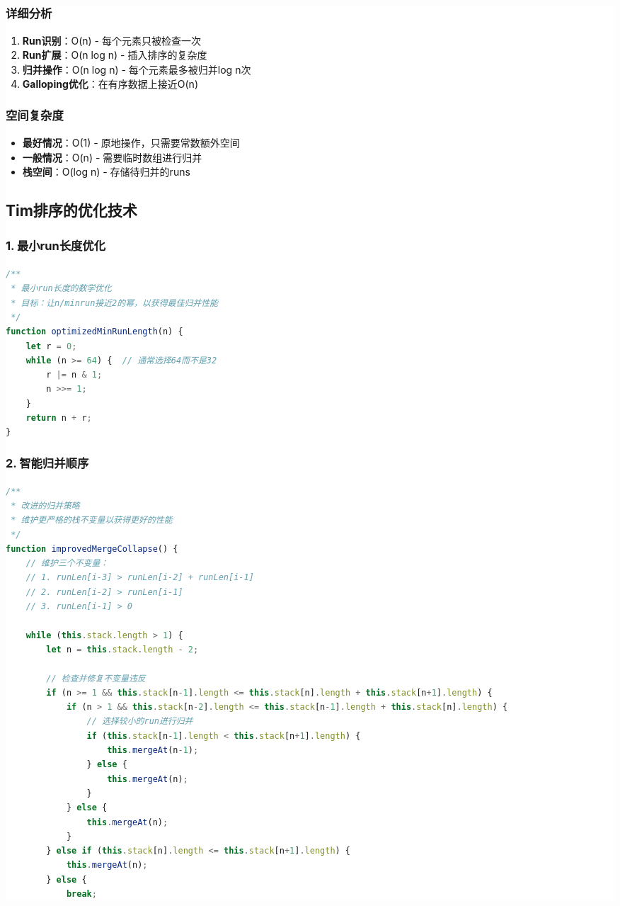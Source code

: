 ### 详细分析

1. **Run识别**：O(n) - 每个元素只被检查一次
2. **Run扩展**：O(n log n) - 插入排序的复杂度
3. **归并操作**：O(n log n) - 每个元素最多被归并log n次
4. **Galloping优化**：在有序数据上接近O(n)

### 空间复杂度
- **最好情况**：O(1) - 原地操作，只需要常数额外空间
- **一般情况**：O(n) - 需要临时数组进行归并
- **栈空间**：O(log n) - 存储待归并的runs

## Tim排序的优化技术

### 1. 最小run长度优化

```javascript
/**
 * 最小run长度的数学优化
 * 目标：让n/minrun接近2的幂，以获得最佳归并性能
 */
function optimizedMinRunLength(n) {
    let r = 0;
    while (n >= 64) {  // 通常选择64而不是32
        r |= n & 1;
        n >>= 1;
    }
    return n + r;
}
```

### 2. 智能归并顺序

```javascript
/**
 * 改进的归并策略
 * 维护更严格的栈不变量以获得更好的性能
 */
function improvedMergeCollapse() {
    // 维护三个不变量：
    // 1. runLen[i-3] > runLen[i-2] + runLen[i-1]
    // 2. runLen[i-2] > runLen[i-1]
    // 3. runLen[i-1] > 0

    while (this.stack.length > 1) {
        let n = this.stack.length - 2;

        // 检查并修复不变量违反
        if (n >= 1 && this.stack[n-1].length <= this.stack[n].length + this.stack[n+1].length) {
            if (n > 1 && this.stack[n-2].length <= this.stack[n-1].length + this.stack[n].length) {
                // 选择较小的run进行归并
                if (this.stack[n-1].length < this.stack[n+1].length) {
                    this.mergeAt(n-1);
                } else {
                    this.mergeAt(n);
                }
            } else {
                this.mergeAt(n);
            }
        } else if (this.stack[n].length <= this.stack[n+1].length) {
            this.mergeAt(n);
        } else {
            break;
```